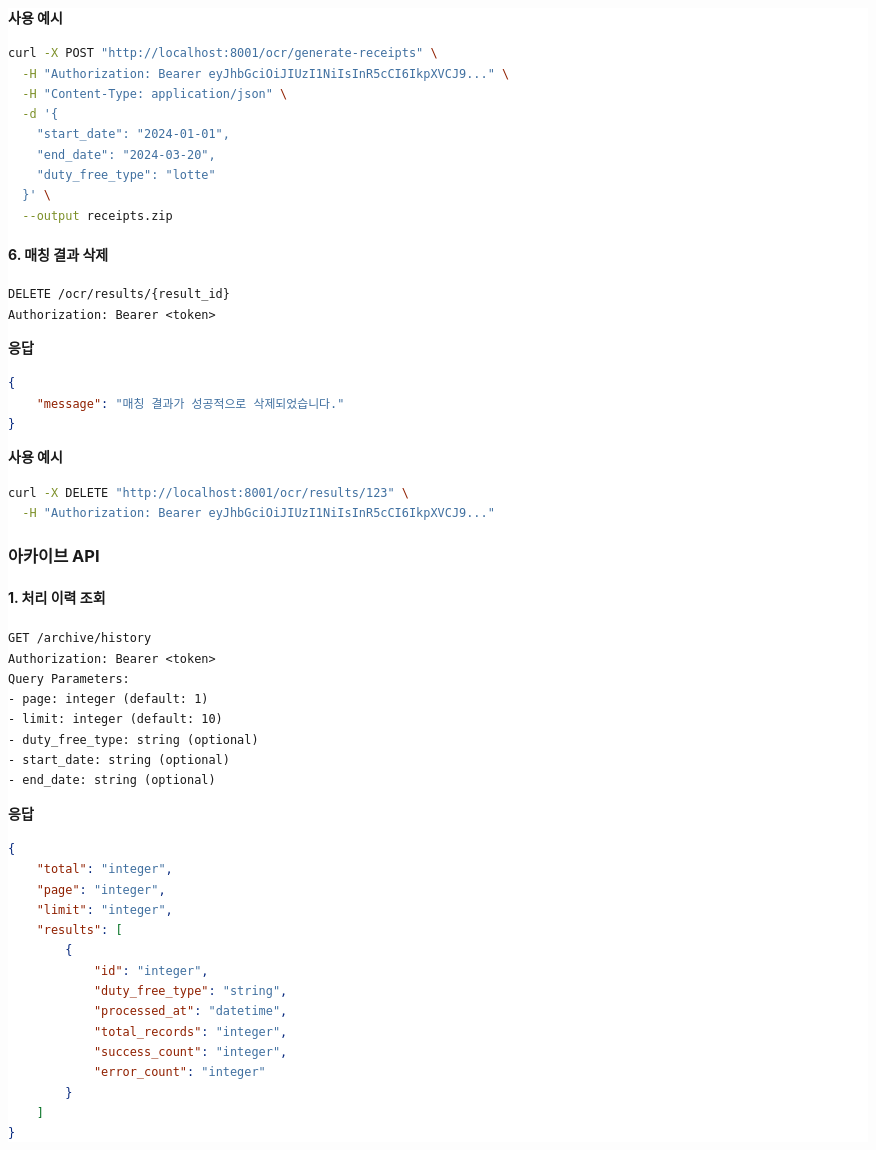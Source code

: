 **사용 예시**
```bash
curl -X POST "http://localhost:8001/ocr/generate-receipts" \
  -H "Authorization: Bearer eyJhbGciOiJIUzI1NiIsInR5cCI6IkpXVCJ9..." \
  -H "Content-Type: application/json" \
  -d '{
    "start_date": "2024-01-01",
    "end_date": "2024-03-20",
    "duty_free_type": "lotte"
  }' \
  --output receipts.zip
```

#### 6. 매칭 결과 삭제
```http
DELETE /ocr/results/{result_id}
Authorization: Bearer <token>
```

**응답**
```json
{
    "message": "매칭 결과가 성공적으로 삭제되었습니다."
}
```

**사용 예시**
```bash
curl -X DELETE "http://localhost:8001/ocr/results/123" \
  -H "Authorization: Bearer eyJhbGciOiJIUzI1NiIsInR5cCI6IkpXVCJ9..."
```

### 아카이브 API

#### 1. 처리 이력 조회
```http
GET /archive/history
Authorization: Bearer <token>
Query Parameters:
- page: integer (default: 1)
- limit: integer (default: 10)
- duty_free_type: string (optional)
- start_date: string (optional)
- end_date: string (optional)
```

**응답**
```json
{
    "total": "integer",
    "page": "integer",
    "limit": "integer",
    "results": [
        {
            "id": "integer",
            "duty_free_type": "string",
            "processed_at": "datetime",
            "total_records": "integer",
            "success_count": "integer",
            "error_count": "integer"
        }
    ]
}
```
